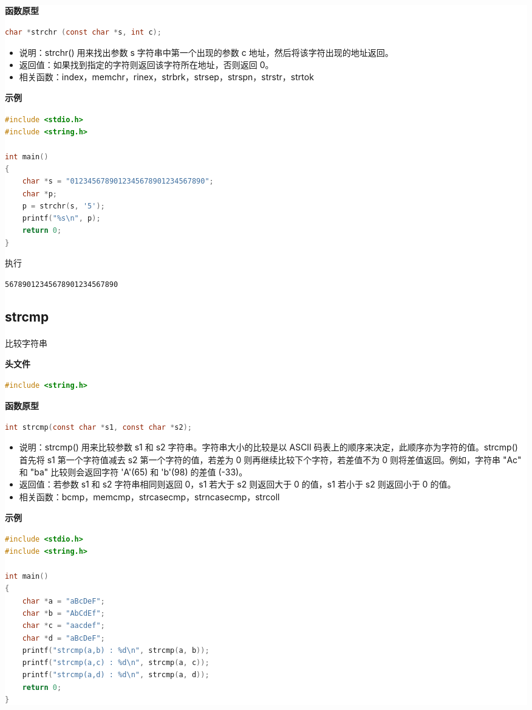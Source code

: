 **函数原型**

```c
char *strchr (const char *s, int c);
```

- 说明：strchr() 用来找出参数 s 字符串中第一个出现的参数 c 地址，然后将该字符出现的地址返回。
- 返回值：如果找到指定的字符则返回该字符所在地址，否则返回 0。
- 相关函数：index，memchr，rinex，strbrk，strsep，strspn，strstr，strtok

**示例**

```c
#include <stdio.h>
#include <string.h>

int main()
{
    char *s = "0123456789012345678901234567890";
    char *p;
    p = strchr(s, '5');
    printf("%s\n", p);
    return 0;
}
```

执行

```shell
56789012345678901234567890
```


strcmp
---------------------------------------------

比较字符串

**头文件**

```c
#include <string.h>
```

**函数原型**

```c
int strcmp(const char *s1, const char *s2);
```

- 说明：strcmp() 用来比较参数 s1 和 s2 字符串。字符串大小的比较是以 ASCII 码表上的顺序来决定，此顺序亦为字符的值。strcmp() 首先将 s1 第一个字符值减去 s2 第一个字符的值，若差为 0 则再继续比较下个字符，若差值不为 0 则将差值返回。例如，字符串 "Ac" 和 "ba" 比较则会返回字符 'A'(65) 和 'b'(98) 的差值 (-33)。
- 返回值：若参数 s1 和 s2 字符串相同则返回 0，s1 若大于 s2 则返回大于 0 的值，s1 若小于 s2 则返回小于 0 的值。
- 相关函数：bcmp，memcmp，strcasecmp，strncasecmp，strcoll

**示例**

```c
#include <stdio.h>
#include <string.h>

int main()
{
    char *a = "aBcDeF";
    char *b = "AbCdEf";
    char *c = "aacdef";
    char *d = "aBcDeF";
    printf("strcmp(a,b) : %d\n", strcmp(a, b));
    printf("strcmp(a,c) : %d\n", strcmp(a, c));
    printf("strcmp(a,d) : %d\n", strcmp(a, d));
    return 0;
}
```